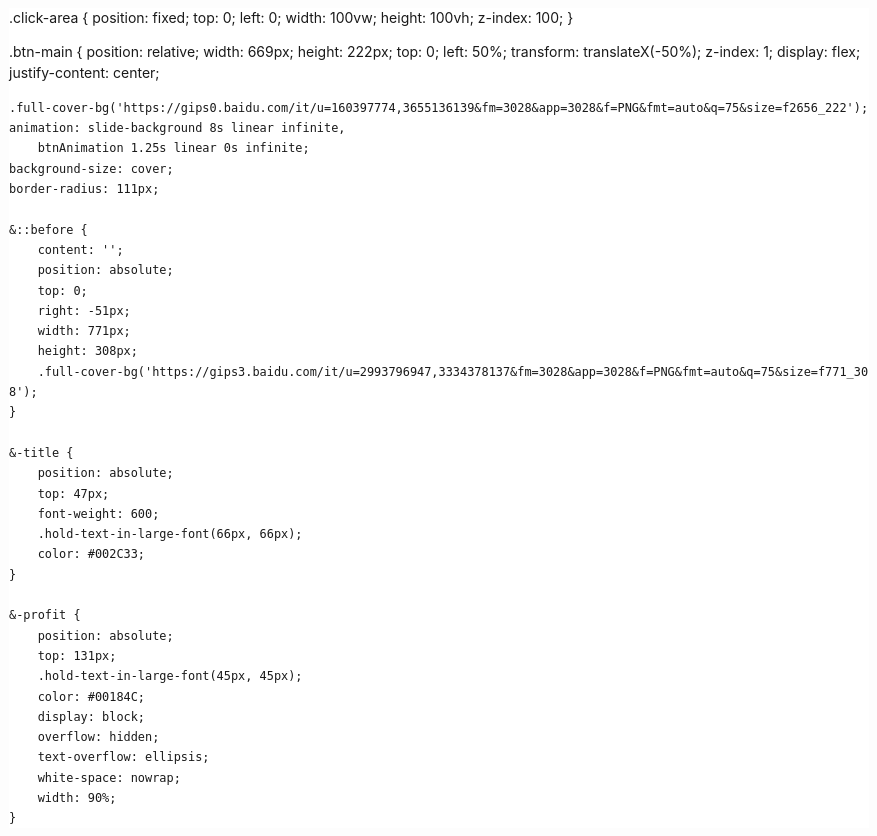 .click-area {
    position: fixed;
    top: 0;
    left: 0;
    width: 100vw;
    height: 100vh;
    z-index: 100;
}

.btn-main {
    position: relative;
    width: 669px;
    height: 222px;
    top: 0;
    left: 50%;
    transform: translateX(-50%);
    z-index: 1;
    display: flex;
    justify-content: center;

    .full-cover-bg('https://gips0.baidu.com/it/u=160397774,3655136139&fm=3028&app=3028&f=PNG&fmt=auto&q=75&size=f2656_222');
    animation: slide-background 8s linear infinite,
        btnAnimation 1.25s linear 0s infinite;
    background-size: cover;
    border-radius: 111px;

    &::before {
        content: '';
        position: absolute;
        top: 0;
        right: -51px;
        width: 771px;
        height: 308px;
        .full-cover-bg('https://gips3.baidu.com/it/u=2993796947,3334378137&fm=3028&app=3028&f=PNG&fmt=auto&q=75&size=f771_308');
    }

    &-title {
        position: absolute;
        top: 47px;
        font-weight: 600;
        .hold-text-in-large-font(66px, 66px);
        color: #002C33;
    }

    &-profit {
        position: absolute;
        top: 131px;
        .hold-text-in-large-font(45px, 45px);
        color: #00184C;
        display: block;
        overflow: hidden;
        text-overflow: ellipsis;
        white-space: nowrap;
        width: 90%;
    }
